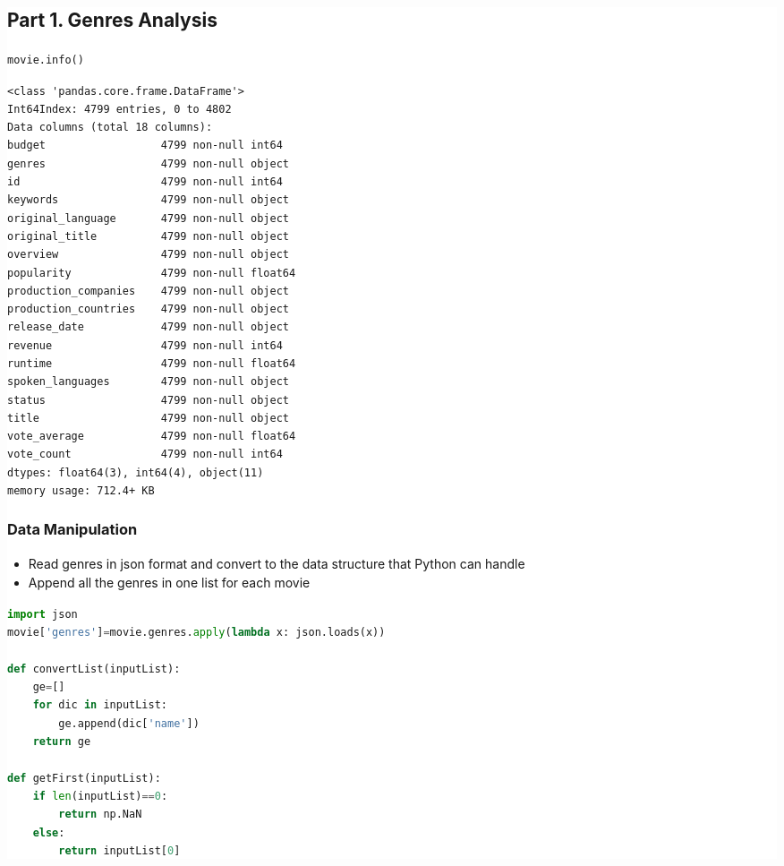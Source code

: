 ## Part 1. Genres Analysis


```python
movie.info()
```

    <class 'pandas.core.frame.DataFrame'>
    Int64Index: 4799 entries, 0 to 4802
    Data columns (total 18 columns):
    budget                  4799 non-null int64
    genres                  4799 non-null object
    id                      4799 non-null int64
    keywords                4799 non-null object
    original_language       4799 non-null object
    original_title          4799 non-null object
    overview                4799 non-null object
    popularity              4799 non-null float64
    production_companies    4799 non-null object
    production_countries    4799 non-null object
    release_date            4799 non-null object
    revenue                 4799 non-null int64
    runtime                 4799 non-null float64
    spoken_languages        4799 non-null object
    status                  4799 non-null object
    title                   4799 non-null object
    vote_average            4799 non-null float64
    vote_count              4799 non-null int64
    dtypes: float64(3), int64(4), object(11)
    memory usage: 712.4+ KB
    

### Data Manipulation

- Read genres in json format and convert to the data structure that Python can handle
- Append all the genres in one list for each movie


```python
import json
movie['genres']=movie.genres.apply(lambda x: json.loads(x))

def convertList(inputList):
    ge=[]
    for dic in inputList:
        ge.append(dic['name'])
    return ge

def getFirst(inputList):
    if len(inputList)==0:
        return np.NaN
    else:
        return inputList[0]
```
